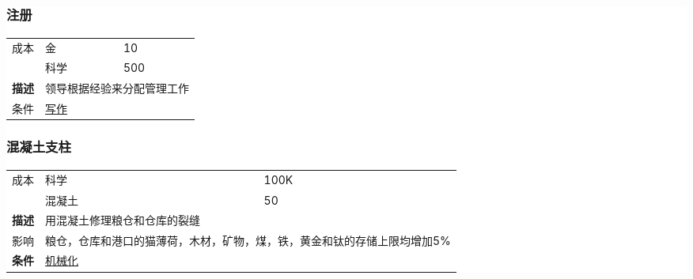 </table>

### 注册
<table class="wikitable">
<tbody>
<tr>
<td rowspan="2" class="em">成本</td>
<td>金</td>
<td>10</td>
</tr>
<tr>
<td>科学</td>
<td>500</td>
</tr>
<tr>
<td><strong>描述</strong></td>
<td colspan="2">领导根据经验来分配管理工作</td>
</tr>
<tr>
<td class="em">条件</td>
<td colspan="2"><a href="?file=001-猫咪百科/03-科学/01-科学#写作">写作</a></td>
</tr>
</tbody>
</table>

### 混凝土支柱
<table class="wikitable">
<tbody>
<tr>
<td rowspan="2" class="em">成本</td>
<td>科学</td>
<td>100K</td>
</tr>
<tr>
<td>混凝土</td>
<td>50</td>
</tr>
<tr>
<td><strong>描述</strong></td>
<td colspan="2">用混凝土修理粮仓和仓库的裂缝</td>
</tr>
<tr>
<td class="em">影响</td>
<td colspan="2">粮仓，仓库和港口的猫薄荷，木材，矿物，煤，铁，黄金和钛的存储上限均增加5%</td>
</tr>
<tr>
<td><strong>条件</strong></td>
<td colspan="2"><a href="?file=001-猫咪百科/03-科学/01-科学#机械化">机械化</a></td>
</tr>
</tbody>
</table>
